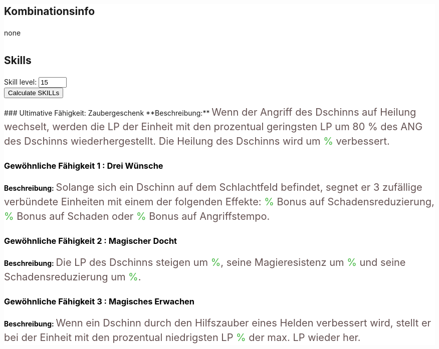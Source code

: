 ## Kombinationsinfo

  none

## Skills
 <form id="form">
  <label>Skill level: <input type="number" id="level" name="level" placeholder="Skill level" min="1" max="19" value="15"/><br/></label>
  <label style="display:none;">Unit Attack: <input type="number" id="atk" name="atk" placeholder="Attack" min="1" max="999999" value="100000"/><br/></label>
  <label style="display:none;">Unit level: <input type="number" id="unitlevel" name="unitlevel" placeholder="Unit Level" min="1" max="120" value="100"/><br/></label>
  <button type="submit">Calculate SKILLs</button>
  <p id="log"></p>
  </form>
### Ultimative Fähigkeit: Zaubergeschenk
 **Beschreibung:** <span style="color: #645252;font-size:20px">Wenn der Angriff des Dschinns auf Heilung wechselt, werden die LP der Einheit mit den prozentual geringsten LP um 80 % des ANG des Dschinns wiederhergestellt. Die Heilung des Dschinns wird um </span><span style="color: black"><span style="color: #48b946;font-size:20px"><span id="str1"></span> %</span><span style="color: black"><span style="color: #645252;font-size:20px"> verbessert.</span><span style="color: black">

### Gewöhnliche Fähigkeit 1 : Drei Wünsche
 **Beschreibung:** <span style="color: #645252;font-size:20px">Solange sich ein Dschinn auf dem Schlachtfeld befindet, segnet er 3 zufällige verbündete Einheiten mit einem der folgenden Effekte: </span><span style="color: black"><span style="color: #48b946;font-size:20px"><span id="str2"></span> %</span><span style="color: black"><span style="color: #645252;font-size:20px"> Bonus auf Schadensreduzierung, </span><span style="color: black"><span style="color: #48b946;font-size:20px"><span id="str3"></span> %</span><span style="color: black"><span style="color: #645252;font-size:20px"> Bonus auf Schaden oder </span><span style="color: black"><span style="color: #48b946;font-size:20px"><span id="str4"></span> %</span><span style="color: black"><span style="color: #645252;font-size:20px"> Bonus auf Angriffstempo.</span><span style="color: black">

### Gewöhnliche Fähigkeit 2 : Magischer Docht
 **Beschreibung:** <span style="color: #645252;font-size:20px">Die LP des Dschinns steigen um </span><span style="color: black"><span style="color: #48b946;font-size:20px"><span id="str5"></span> %</span><span style="color: black"><span style="color: #645252;font-size:20px">, seine Magieresistenz um </span><span style="color: black"><span style="color: #48b946;font-size:20px"><span id="str6"></span> %</span><span style="color: black"><span style="color: #645252;font-size:20px"> und seine Schadensreduzierung um </span><span style="color: black"><span style="color: #48b946;font-size:20px"><span id="str7"></span> %</span><span style="color: black"><span style="color: #645252;font-size:20px">.</span><span style="color: black">

### Gewöhnliche Fähigkeit 3 : Magisches Erwachen
 **Beschreibung:** <span style="color: #645252;font-size:20px">Wenn ein Dschinn durch den Hilfszauber eines Helden verbessert wird, stellt er bei der Einheit mit den prozentual niedrigsten LP </span><span style="color: black"><span style="color: #48b946;font-size:20px"><span id="str8"></span> %</span><span style="color: black"><span style="color: #645252;font-size:20px"> der max. LP wieder her.</span><span style="color: black">
